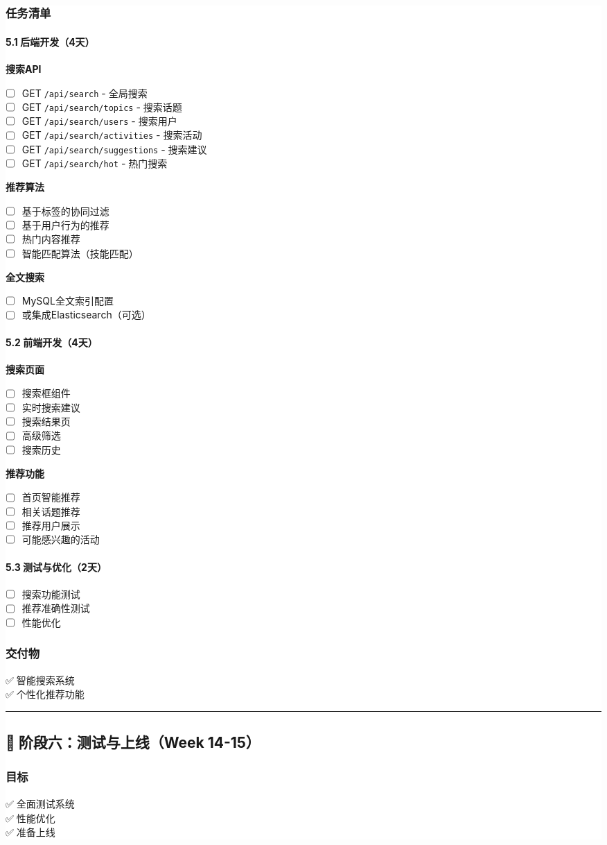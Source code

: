### 任务清单

#### 5.1 后端开发（4天）

**搜索API**
- [ ] GET `/api/search` - 全局搜索
- [ ] GET `/api/search/topics` - 搜索话题
- [ ] GET `/api/search/users` - 搜索用户
- [ ] GET `/api/search/activities` - 搜索活动
- [ ] GET `/api/search/suggestions` - 搜索建议
- [ ] GET `/api/search/hot` - 热门搜索

**推荐算法**
- [ ] 基于标签的协同过滤
- [ ] 基于用户行为的推荐
- [ ] 热门内容推荐
- [ ] 智能匹配算法（技能匹配）

**全文搜索**
- [ ] MySQL全文索引配置
- [ ] 或集成Elasticsearch（可选）

#### 5.2 前端开发（4天）

**搜索页面**
- [ ] 搜索框组件
- [ ] 实时搜索建议
- [ ] 搜索结果页
- [ ] 高级筛选
- [ ] 搜索历史

**推荐功能**
- [ ] 首页智能推荐
- [ ] 相关话题推荐
- [ ] 推荐用户展示
- [ ] 可能感兴趣的活动

#### 5.3 测试与优化（2天）

- [ ] 搜索功能测试
- [ ] 推荐准确性测试
- [ ] 性能优化

### 交付物
✅ 智能搜索系统  
✅ 个性化推荐功能

---

## 🎯 阶段六：测试与上线（Week 14-15）

### 目标
✅ 全面测试系统  
✅ 性能优化  
✅ 准备上线
